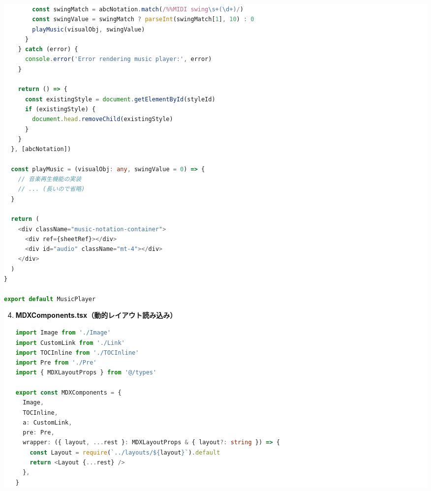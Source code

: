    ```typescript
           const swingMatch = abcNotation.match(/%%MIDI swing\s+(\d+)/)
           const swingValue = swingMatch ? parseInt(swingMatch[1], 10) : 0
           playMusic(visualObj, swingValue)
         }
       } catch (error) {
         console.error('Error rendering music player:', error)
       }

       return () => {
         const existingStyle = document.getElementById(styleId)
         if (existingStyle) {
           document.head.removeChild(existingStyle)
         }
       }
     }, [abcNotation])

     const playMusic = (visualObj: any, swingValue = 0) => {
       // 音楽再生機能の実装
       // ... (長いので省略)
     }

     return (
       <div className="music-notation-container">
         <div ref={sheetRef}></div>
         <div id="audio" className="mt-4"></div>
       </div>
     )
   }

   export default MusicPlayer
   ```

4. **MDXComponents.tsx（動的レイアウト読み込み）**

   ```typescript
   import Image from './Image'
   import CustomLink from './Link'
   import TOCInline from './TOCInline'
   import Pre from './Pre'
   import { MDXLayoutProps } from '@/types'

   export const MDXComponents = {
     Image,
     TOCInline,
     a: CustomLink,
     pre: Pre,
     wrapper: ({ layout, ...rest }: MDXLayoutProps & { layout?: string }) => {
       const Layout = require(`../layouts/${layout}`).default
       return <Layout {...rest} />
     },
   }
   ```
